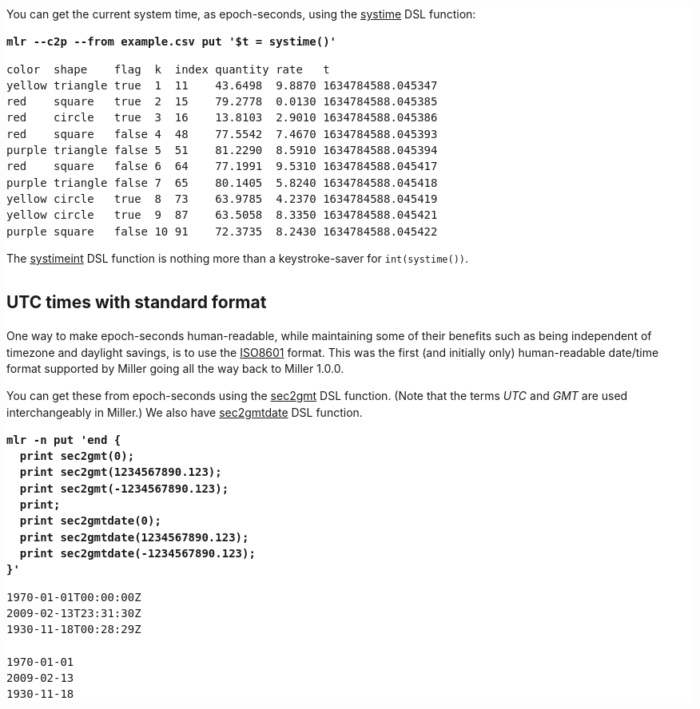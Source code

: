 You can get the current system time, as epoch-seconds, using the
[systime](reference-dsl-builtin-functions.md#systime) DSL function:

<pre class="pre-highlight-in-pair">
<b>mlr --c2p --from example.csv put '$t = systime()'</b>
</pre>
<pre class="pre-non-highlight-in-pair">
color  shape    flag  k  index quantity rate   t
yellow triangle true  1  11    43.6498  9.8870 1634784588.045347
red    square   true  2  15    79.2778  0.0130 1634784588.045385
red    circle   true  3  16    13.8103  2.9010 1634784588.045386
red    square   false 4  48    77.5542  7.4670 1634784588.045393
purple triangle false 5  51    81.2290  8.5910 1634784588.045394
red    square   false 6  64    77.1991  9.5310 1634784588.045417
purple triangle false 7  65    80.1405  5.8240 1634784588.045418
yellow circle   true  8  73    63.9785  4.2370 1634784588.045419
yellow circle   true  9  87    63.5058  8.3350 1634784588.045421
purple square   false 10 91    72.3735  8.2430 1634784588.045422
</pre>

The [systimeint](reference-dsl-builtin-functions.md#systimeint) DSL function
is nothing more than a keystroke-saver for `int(systime())`.

## UTC times with standard format

One way to make epoch-seconds human-readable, while maintaining some of their
benefits such as being independent of timezone and daylight savings, is to use
the [ISO8601](https://en.wikipedia.org/wiki/ISO_8601) format.  This was the
first (and initially only) human-readable date/time format supported by Miller
going all the way back to Miller 1.0.0.

You can get these from epoch-seconds using the 
[sec2gmt](reference-dsl-builtin-functions.md#sec2gmt) DSL function.
(Note that the terms _UTC_ and _GMT_ are used interchangeably in Miller.)
We also have [sec2gmtdate](reference-dsl-builtin-functions.md#sec2gmtdate) DSL function.

<pre class="pre-highlight-in-pair">
<b>mlr -n put 'end {</b>
<b>  print sec2gmt(0);</b>
<b>  print sec2gmt(1234567890.123);</b>
<b>  print sec2gmt(-1234567890.123);</b>
<b>  print;</b>
<b>  print sec2gmtdate(0);</b>
<b>  print sec2gmtdate(1234567890.123);</b>
<b>  print sec2gmtdate(-1234567890.123);</b>
<b>}'</b>
</pre>
<pre class="pre-non-highlight-in-pair">
1970-01-01T00:00:00Z
2009-02-13T23:31:30Z
1930-11-18T00:28:29Z

1970-01-01
2009-02-13
1930-11-18
</pre>
